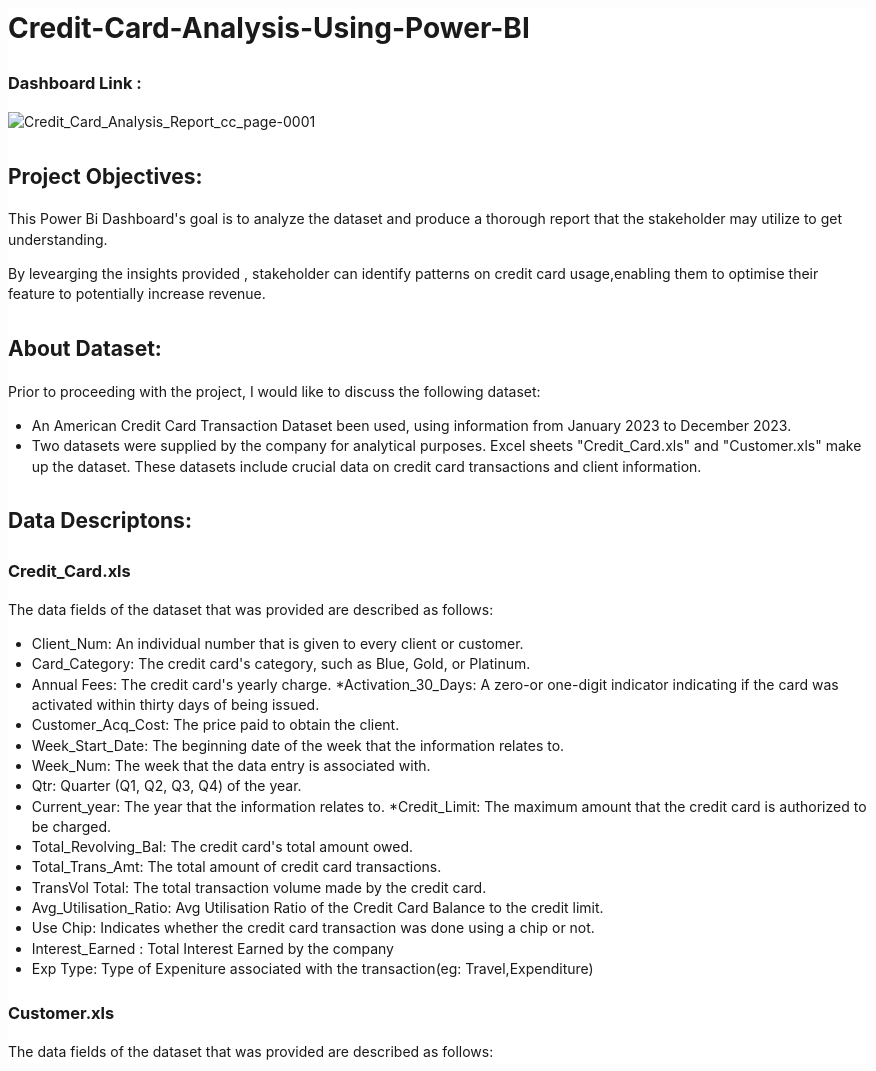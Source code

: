 # Credit-Card-Analysis-Using-Power-BI

### Dashboard Link : 
![Credit_Card_Analysis_Report_cc_page-0001](https://github.com/user-attachments/assets/476c7799-511b-4895-ab4d-1334e4953c7b)

## Project Objectives:
This Power Bi Dashboard's goal is to analyze the dataset and produce a thorough report that the stakeholder may utilize to get understanding.

By levearging the insights provided , stakeholder can identify patterns on credit card usage,enabling them to optimise their feature to potentially increase revenue.


##  About Dataset:

Prior to proceeding with the project, I would like to discuss the following dataset: 

* An American Credit Card Transaction Dataset been used, using information from January 2023 to December 2023.
* Two datasets were supplied by the company for analytical purposes. Excel sheets "Credit_Card.xls" and "Customer.xls" make up the dataset. These datasets include crucial data on credit card transactions and client information.

## Data Descriptons:
### Credit_Card.xls

The data fields of the dataset that was provided are described as follows:

* Client_Num: An individual number that is given to every client or customer.
* Card_Category: The credit card's category, such as Blue, Gold, or Platinum.
* Annual Fees: The credit card's yearly charge. *Activation_30_Days: A zero-or one-digit indicator indicating if the card was activated within thirty days of being issued.
* Customer_Acq_Cost: The price paid to obtain the client.
* Week_Start_Date: The beginning date of the week that the information relates to.
* Week_Num: The week that the data entry is associated with.
* Qtr: Quarter (Q1, Q2, Q3, Q4) of the year.
* Current_year: The year that the information relates to. *Credit_Limit: The maximum amount that the credit card is authorized to be charged.
* Total_Revolving_Bal: The credit card's total amount owed.
* Total_Trans_Amt: The total amount of credit card transactions.
* TransVol Total: The total transaction volume made by the credit card.
* Avg_Utilisation_Ratio: Avg Utilisation Ratio of the Credit Card Balance to the credit limit.
* Use Chip: Indicates whether the credit card transaction was done using a chip or not.
* Interest_Earned : Total Interest Earned by the company
* Exp Type: Type of Expeniture associated with the transaction(eg: Travel,Expenditure)

### Customer.xls

The data fields of the dataset that was provided are described as follows:
